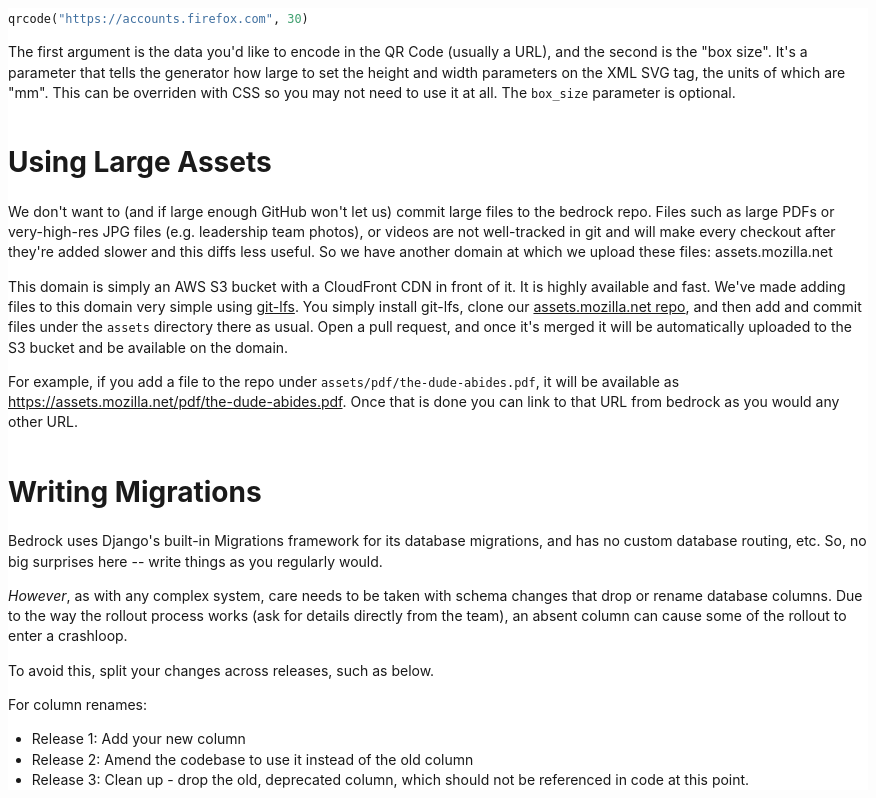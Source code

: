``` python
qrcode("https://accounts.firefox.com", 30)
```

The first argument is the data you'd like to encode in the QR Code
(usually a URL), and the second is the "box size". It's a parameter
that tells the generator how large to set the height and width
parameters on the XML SVG tag, the units of which are "mm". This can
be overriden with CSS so you may not need to use it at all. The
`box_size` parameter is optional.

# Using Large Assets

We don't want to (and if large enough GitHub won't let us) commit
large files to the bedrock repo. Files such as large PDFs or
very-high-res JPG files (e.g. leadership team photos), or videos are not
well-tracked in git and will make every checkout after they're added
slower and this diffs less useful. So we have another domain at which we
upload these files: assets.mozilla.net

This domain is simply an AWS S3 bucket with a CloudFront
CDN in front of it. It is highly available and fast. We've made adding files to this
domain very simple using [git-lfs](https://git-lfs.github.com/). You
simply install git-lfs, clone our [assets.mozilla.net
repo](https://github.com/mozmeao/assets.mozilla.net), and then add and
commit files under the `assets` directory there as usual. Open a pull
request, and once it's merged it will be automatically uploaded to the
S3 bucket and be available on the domain.

For example, if you add a file to the repo under
`assets/pdf/the-dude-abides.pdf`, it will be available as
<https://assets.mozilla.net/pdf/the-dude-abides.pdf>. Once that is done
you can link to that URL from bedrock as you would any other URL.

# Writing Migrations

Bedrock uses Django's built-in Migrations framework for its database
migrations, and has no custom database routing, etc. So, no big
surprises here -- write things as you regularly would.

*However*, as with any complex system, care needs to be taken with
schema changes that drop or rename database columns. Due to the way the
rollout process works (ask for details directly from the team), an
absent column can cause some of the rollout to enter a crashloop.

To avoid this, split your changes across releases, such as below.

For column renames:

-   Release 1: Add your new column
-   Release 2: Amend the codebase to use it instead of the old column
-   Release 3: Clean up - drop the old, deprecated column, which should
    not be referenced in code at this point.
